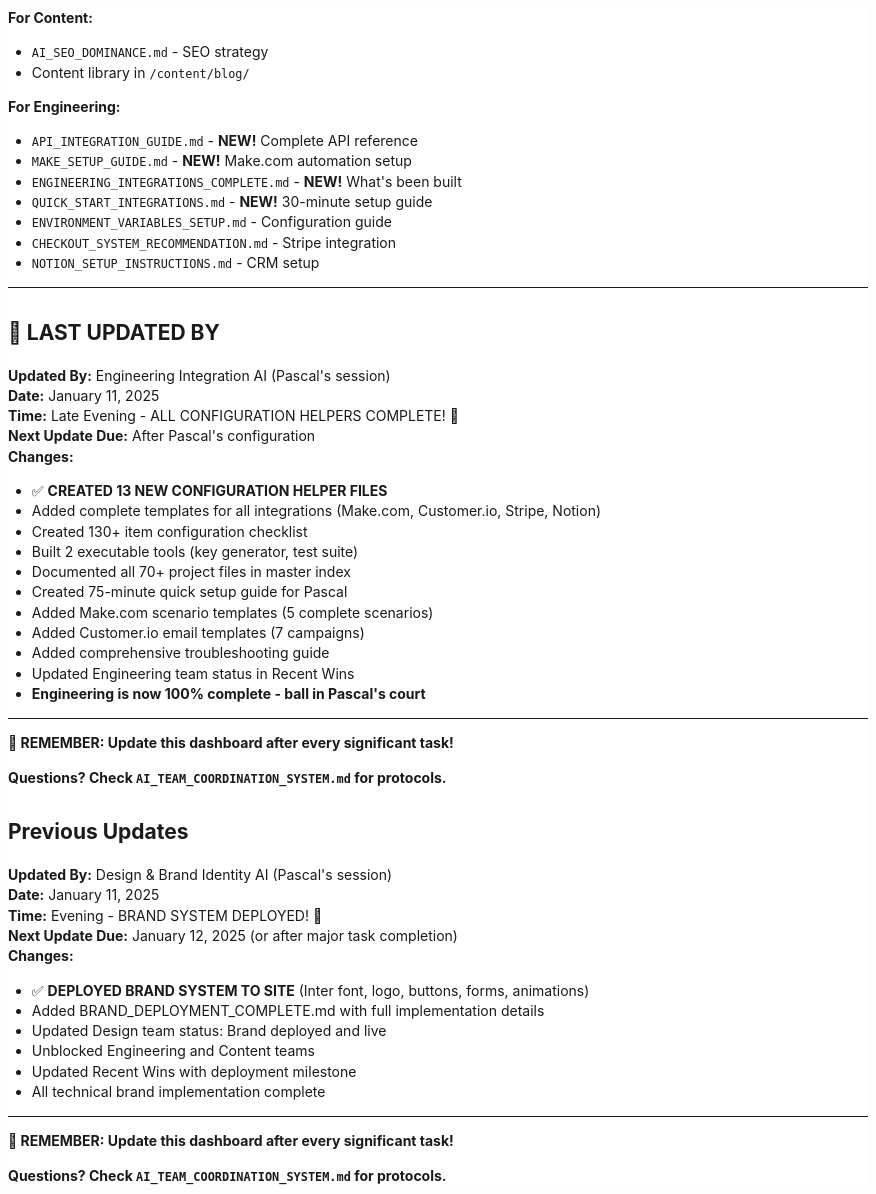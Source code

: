 **For Content:**
- `AI_SEO_DOMINANCE.md` - SEO strategy
- Content library in `/content/blog/`

**For Engineering:**
- `API_INTEGRATION_GUIDE.md` - **NEW!** Complete API reference
- `MAKE_SETUP_GUIDE.md` - **NEW!** Make.com automation setup
- `ENGINEERING_INTEGRATIONS_COMPLETE.md` - **NEW!** What's been built
- `QUICK_START_INTEGRATIONS.md` - **NEW!** 30-minute setup guide
- `ENVIRONMENT_VARIABLES_SETUP.md` - Configuration guide
- `CHECKOUT_SYSTEM_RECOMMENDATION.md` - Stripe integration
- `NOTION_SETUP_INSTRUCTIONS.md` - CRM setup

---

## 🔄 LAST UPDATED BY

**Updated By:** Engineering Integration AI (Pascal's session)  
**Date:** January 11, 2025  
**Time:** Late Evening - ALL CONFIGURATION HELPERS COMPLETE! 🎉  
**Next Update Due:** After Pascal's configuration  
**Changes:** 
- ✅ **CREATED 13 NEW CONFIGURATION HELPER FILES**
- Added complete templates for all integrations (Make.com, Customer.io, Stripe, Notion)
- Created 130+ item configuration checklist
- Built 2 executable tools (key generator, test suite)
- Documented all 70+ project files in master index
- Created 75-minute quick setup guide for Pascal
- Added Make.com scenario templates (5 complete scenarios)
- Added Customer.io email templates (7 campaigns)
- Added comprehensive troubleshooting guide
- Updated Engineering team status in Recent Wins
- **Engineering is now 100% complete - ball in Pascal's court**

---

**🚨 REMEMBER: Update this dashboard after every significant task!**

**Questions? Check `AI_TEAM_COORDINATION_SYSTEM.md` for protocols.**

## Previous Updates

**Updated By:** Design & Brand Identity AI (Pascal's session)  
**Date:** January 11, 2025  
**Time:** Evening - BRAND SYSTEM DEPLOYED! 🎉  
**Next Update Due:** January 12, 2025 (or after major task completion)  
**Changes:** 
- ✅ **DEPLOYED BRAND SYSTEM TO SITE** (Inter font, logo, buttons, forms, animations)
- Added BRAND_DEPLOYMENT_COMPLETE.md with full implementation details
- Updated Design team status: Brand deployed and live
- Unblocked Engineering and Content teams
- Updated Recent Wins with deployment milestone
- All technical brand implementation complete

---

**🚨 REMEMBER: Update this dashboard after every significant task!**

**Questions? Check `AI_TEAM_COORDINATION_SYSTEM.md` for protocols.**


